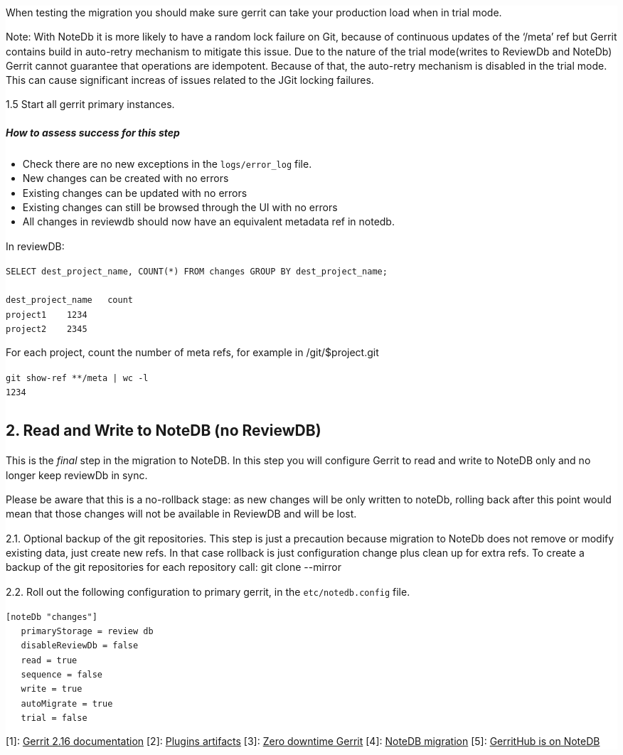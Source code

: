When testing the migration you should make sure gerrit can take your production
load when in trial mode.

Note: With NoteDb it is more likely to have a random lock failure on Git, because of continuous updates of the ‘/meta’ ref but Gerrit contains build in auto-retry mechanism to mitigate this issue. Due to the nature of the trial mode(writes to ReviewDb and NoteDb) Gerrit cannot guarantee that operations are idempotent. Because of that, the auto-retry mechanism is disabled in the trial mode. This can cause significant increas of issues related to the JGit locking failures.


1.5 Start all gerrit primary instances.

##### How to assess success for this step

* Check there are no new exceptions in the `logs/error_log` file.
* New changes can be created with no errors
* Existing changes can be updated with no errors
* Existing changes can still be browsed through the UI with no errors
* All changes in reviewdb should now have an equivalent metadata ref in notedb.

In reviewDB:
```
SELECT dest_project_name, COUNT(*) FROM changes GROUP BY dest_project_name;

dest_project_name	count
project1	1234
project2	2345

```

For each project, count the number of meta refs, for example in
<gerrit>/git/$project.git
```
git show-ref **/meta | wc -l
1234
```

## 2. Read and Write to NoteDB (no ReviewDB)

This is the *final* step in the migration to NoteDB. In this step you will
configure Gerrit to read and write to NoteDB only and no longer keep reviewDb
in sync.

Please be aware that this is a no-rollback stage: as new changes will be only
written to noteDb, rolling back after this point would mean that those changes
will not be available in ReviewDB and will be lost.

2.1. Optional backup of the git repositories. This step is just a precaution because migration to NoteDb does not remove or modify existing data, just create new refs. In that case rollback is just configuration change plus clean up for extra refs.
To create a backup of the git repositories for each repository call: git clone --mirror

2.2. Roll out the following configuration to primary gerrit, in the
 `etc/notedb.config` file.

```
[noteDb "changes"]
   primaryStorage = review db
   disableReviewDb = false
   read = true
   sequence = false
   write = true
   autoMigrate = true
   trial = false
```


[1]: [Gerrit 2.16 documentation](https://www.gerritcodereview.com/2.16.html)
[2]: [Plugins artifacts](https://gerrit-ci.gerritforge.com)
[3]: [Zero downtime Gerrit](https://www.slideshare.net/lucamilanesio/zerodowntime-gerrit-code-review-upgrades)
[4]: [NoteDB migration](https://gerrit-review.googlesource.com/Documentation/note-db.html)
[5]: [GerritHub is on NoteDB](https://gitenterprise.me/2018/04/27/gerrithub-is-on-notedb-with-a-bump)